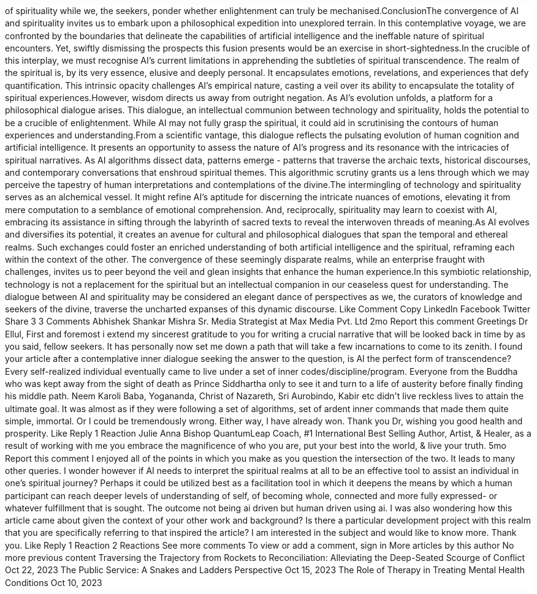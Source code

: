 of spirituality while we, the seekers, ponder whether enlightenment can truly be mechanised.ConclusionThe convergence of AI and spirituality invites us to embark upon a philosophical expedition into unexplored terrain. In this contemplative voyage, we are confronted by the boundaries that delineate the capabilities of artificial intelligence and the ineffable nature of spiritual encounters. Yet, swiftly dismissing the prospects this fusion presents would be an exercise in short-sightedness.In the crucible of this interplay, we must recognise AI’s current limitations in apprehending the subtleties of spiritual transcendence. The realm of the spiritual is, by its very essence, elusive and deeply personal. It encapsulates emotions, revelations, and experiences that defy quantification. This intrinsic opacity challenges AI’s empirical nature, casting a veil over its ability to encapsulate the totality of spiritual experiences.However, wisdom directs us away from outright negation. As AI’s evolution unfolds, a platform for a philosophical dialogue arises. This dialogue, an intellectual communion between technology and spirituality, holds the potential to be a crucible of enlightenment. While AI may not fully grasp the spiritual, it could aid in scrutinising the contours of human experiences and understanding.From a scientific vantage, this dialogue reflects the pulsating evolution of human cognition and artificial intelligence. It presents an opportunity to assess the nature of AI’s progress and its resonance with the intricacies of spiritual narratives. As AI algorithms dissect data, patterns emerge - patterns that traverse the archaic texts, historical discourses, and contemporary conversations that enshroud spiritual themes. This algorithmic scrutiny grants us a lens through which we may perceive the tapestry of human interpretations and contemplations of the divine.The intermingling of technology and spirituality serves as an alchemical vessel. It might refine AI’s aptitude for discerning the intricate nuances of emotions, elevating it from mere computation to a semblance of emotional comprehension. And, reciprocally, spirituality may learn to coexist with AI, embracing its assistance in sifting through the labyrinth of sacred texts to reveal the interwoven threads of meaning.As AI evolves and diversifies its potential, it creates an avenue for cultural and philosophical dialogues that span the temporal and ethereal realms. Such exchanges could foster an enriched understanding of both artificial intelligence and the spiritual, reframing each within the context of the other. The convergence of these seemingly disparate realms, while an enterprise fraught with challenges, invites us to peer beyond the veil and glean insights that enhance the human experience.In this symbiotic relationship, technology is not a replacement for the spiritual but an intellectual companion in our ceaseless quest for understanding. The dialogue between AI and spirituality may be considered an elegant dance of perspectives as we, the curators of knowledge and seekers of the divine, traverse the uncharted expanses of this dynamic discourse. Like Comment Copy LinkedIn Facebook Twitter Share 3 3 Comments Abhishek Shankar Mishra Sr. Media Strategist at Max Media Pvt. Ltd 2mo Report this comment Greetings Dr Ellul, First and foremost i extend my sincerest gratitude to you for writing a crucial narrative that will be looked back in time by as you said, fellow seekers. It has personally now set me down a path that will take a few incarnations to come to its zenith. I found your article after a contemplative inner dialogue seeking the answer to the question, is AI the perfect form of transcendence? Every self-realized individual eventually came to live under a set of inner codes/discipline/program. Everyone from the Buddha who was kept away from the sight of death as Prince Siddhartha only to see it and turn to a life of austerity before finally finding his middle path. Neem Karoli Baba, Yogananda, Christ of Nazareth, Sri Aurobindo, Kabir etc didn't live reckless lives to attain the ultimate goal. It was almost as if they were following a set of algorithms, set of ardent inner commands that made them quite simple, immortal. Or I could be tremendously wrong. Either way, I have already won. Thank you Dr, wishing you good health and prosperity. Like Reply 1 Reaction Julie Anna Bishop QuantumLeap Coach, #1 International Best Selling Author, Artist, & Healer, as a result of working with me you embrace the magnificence of who you are, put your best into the world, & live your truth. 5mo Report this comment I enjoyed all of the points in which you make as you question the intersection of the two. It leads to many other queries. I wonder however if AI needs to interpret the spiritual realms at all to be an effective tool to assist an individual in one’s spiritual journey? Perhaps it could be utilized best as a facilitation tool in which it deepens the means by which a human participant can reach deeper levels of understanding of self, of becoming whole, connected and more fully expressed- or whatever fulfillment that is sought. The outcome not being ai driven but human driven using ai. I was also wondering how this article came about given the context of your other work and background? Is there a particular development project with this realm that you are specifically referring to that inspired the article? I am interested in the subject and would like to know more. Thank you. Like Reply 1 Reaction 2 Reactions See more comments To view or add a comment, sign in More articles by this author No more previous content Traversing the Trajectory from Rockets to Reconciliation: Alleviating the Deep-Seated Scourge of Conflict Oct 22, 2023 The Public Service: A Snakes and Ladders Perspective Oct 15, 2023 The Role of Therapy in Treating Mental Health Conditions Oct 10, 2023